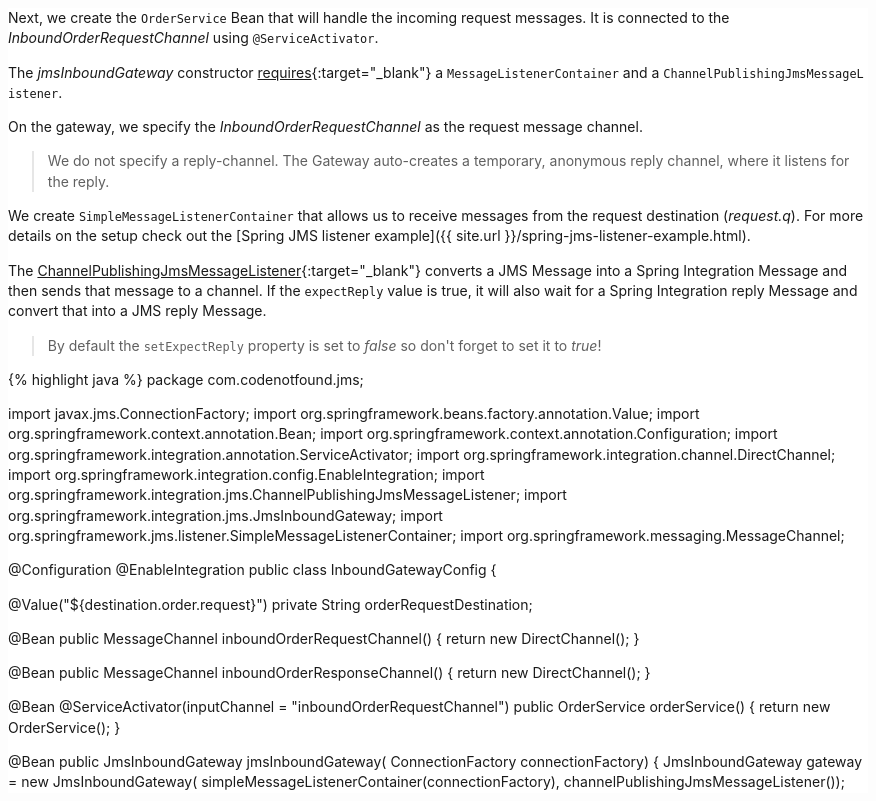 Next, we create the `OrderService` Bean that will handle the incoming request messages. It is connected to the _InboundOrderRequestChannel_ using `@ServiceActivator`.

The <var>jmsInboundGateway</var> constructor [requires](https://docs.spring.io/spring-integration/api/org/springframework/integration/jms/JmsInboundGateway.html){:target="_blank"} a `MessageListenerContainer` and a `ChannelPublishingJmsMessageListener`.

On the gateway, we specify the _InboundOrderRequestChannel_ as the request message channel.

> We do not specify a reply-channel. The Gateway auto-creates a temporary, anonymous reply channel, where it listens for the reply.

We create `SimpleMessageListenerContainer` that allows us to receive messages from the request destination (<var>request.q</var>). For more details on the setup check out the [Spring JMS listener example]({{ site.url }}/spring-jms-listener-example.html).

The [ChannelPublishingJmsMessageListener](https://docs.spring.io/spring-integration/api/org/springframework/integration/jms/ChannelPublishingJmsMessageListener.html){:target="_blank"} converts a JMS Message into a Spring Integration Message and then sends that message to a channel. If the `expectReply` value is true, it will also wait for a Spring Integration reply Message and convert that into a JMS reply Message.



> By default the `setExpectReply` property is set to <var>false</var> so don't forget to set it to <var>true</var>!

{% highlight java %}
package com.codenotfound.jms;

import javax.jms.ConnectionFactory;
import org.springframework.beans.factory.annotation.Value;
import org.springframework.context.annotation.Bean;
import org.springframework.context.annotation.Configuration;
import org.springframework.integration.annotation.ServiceActivator;
import org.springframework.integration.channel.DirectChannel;
import org.springframework.integration.config.EnableIntegration;
import org.springframework.integration.jms.ChannelPublishingJmsMessageListener;
import org.springframework.integration.jms.JmsInboundGateway;
import org.springframework.jms.listener.SimpleMessageListenerContainer;
import org.springframework.messaging.MessageChannel;

@Configuration
@EnableIntegration
public class InboundGatewayConfig {

  @Value("${destination.order.request}")
  private String orderRequestDestination;

  @Bean
  public MessageChannel inboundOrderRequestChannel() {
    return new DirectChannel();
  }

  @Bean
  public MessageChannel inboundOrderResponseChannel() {
    return new DirectChannel();
  }

  @Bean
  @ServiceActivator(inputChannel = "inboundOrderRequestChannel")
  public OrderService orderService() {
    return new OrderService();
  }

  @Bean
  public JmsInboundGateway jmsInboundGateway(
      ConnectionFactory connectionFactory) {
    JmsInboundGateway gateway = new JmsInboundGateway(
        simpleMessageListenerContainer(connectionFactory),
        channelPublishingJmsMessageListener());